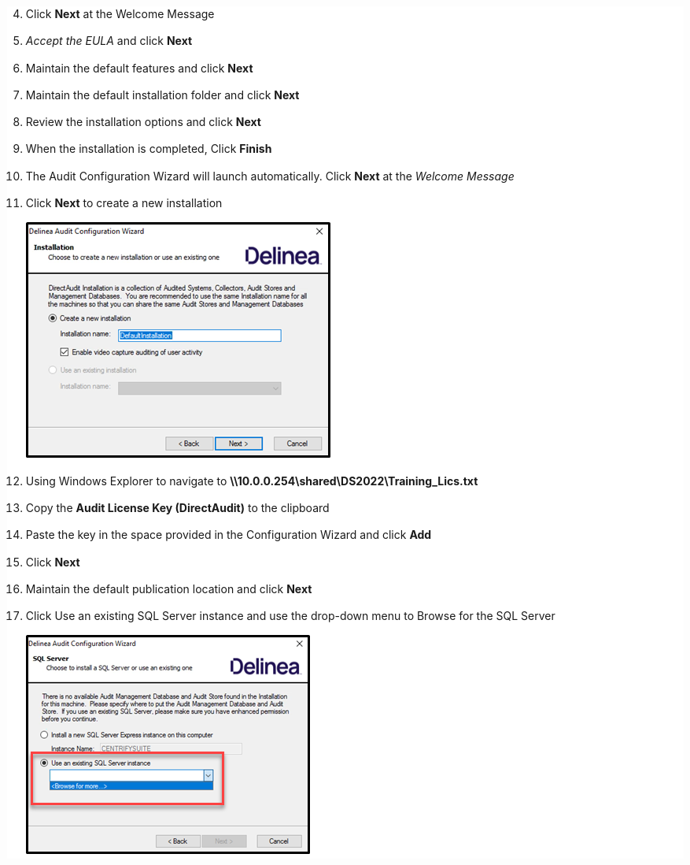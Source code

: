 04. Click **Next** at the Welcome Message

05. *Accept the EULA* and click **Next**

06. Maintain the default features and click **Next**

07. Maintain the default installation folder and click **Next**

08. Review the installation options and click **Next**

09. When the installation is completed, Click **Finish**

10. The Audit Configuration Wizard will launch automatically. Click **Next** at the *Welcome Message*

11. Click **Next** to create a new installation

    ![](images/lab-002.png)

12. Using Windows Explorer to navigate to **\\\\10.0.0.254\shared\DS2022\Training_Lics.txt**

13. Copy the **Audit License Key (DirectAudit)** to the clipboard

14. Paste the key in the space provided in the Configuration Wizard and click **Add**

15. Click **Next**

16. Maintain the default publication location and click **Next**

17. Click Use an existing SQL Server instance and use the drop-down menu to Browse for the SQL Server

    ![](images/lab-003.png)
